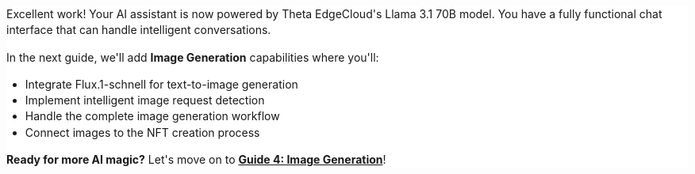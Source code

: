 Excellent work! Your AI assistant is now powered by Theta EdgeCloud's Llama 3.1 70B model. You have a fully functional chat interface that can handle intelligent conversations.

In the next guide, we'll add **Image Generation** capabilities where you'll:

- Integrate Flux.1-schnell for text-to-image generation
- Implement intelligent image request detection
- Handle the complete image generation workflow
- Connect images to the NFT creation process

**Ready for more AI magic?** Let's move on to [**Guide 4: Image Generation**](./04-image-genearation-guide.md)!